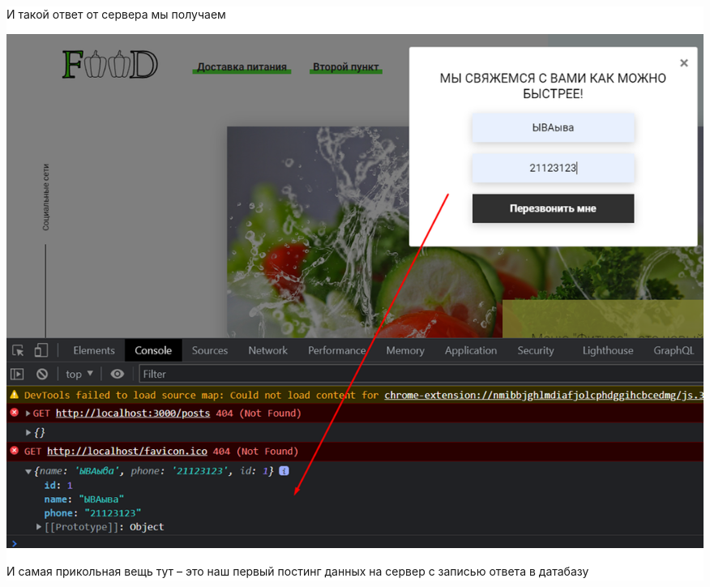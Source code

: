 И такой ответ от сервера мы получаем

![](_png/064962485e20536da30be4e0f86cdfc6.png)

И самая прикольная вещь тут – это наш первый постинг данных на сервер с записью ответа в датабазу
